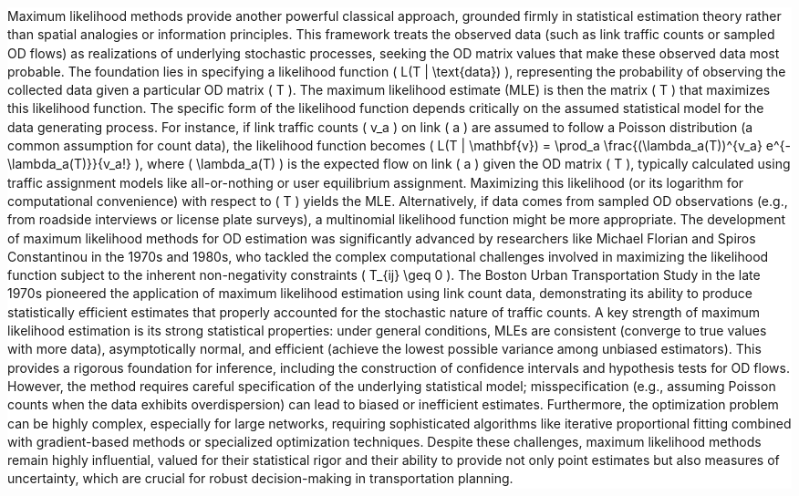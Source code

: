 Maximum likelihood methods provide another powerful classical approach, grounded firmly in statistical estimation theory rather than spatial analogies or information principles. This framework treats the observed data (such as link traffic counts or sampled OD flows) as realizations of underlying stochastic processes, seeking the OD matrix values that make these observed data most probable. The foundation lies in specifying a likelihood function \( L(T | \text{data}) \), representing the probability of observing the collected data given a particular OD matrix \( T \). The maximum likelihood estimate (MLE) is then the matrix \( T \) that maximizes this likelihood function. The specific form of the likelihood function depends critically on the assumed statistical model for the data generating process. For instance, if link traffic counts \( v_a \) on link \( a \) are assumed to follow a Poisson distribution (a common assumption for count data), the likelihood function becomes \( L(T | \mathbf{v}) = \prod_a \frac{(\lambda_a(T))^{v_a} e^{-\lambda_a(T)}}{v_a!} \), where \( \lambda_a(T) \) is the expected flow on link \( a \) given the OD matrix \( T \), typically calculated using traffic assignment models like all-or-nothing or user equilibrium assignment. Maximizing this likelihood (or its logarithm for computational convenience) with respect to \( T \) yields the MLE. Alternatively, if data comes from sampled OD observations (e.g., from roadside interviews or license plate surveys), a multinomial likelihood function might be more appropriate. The development of maximum likelihood methods for OD estimation was significantly advanced by researchers like Michael Florian and Spiros Constantinou in the 1970s and 1980s, who tackled the complex computational challenges involved in maximizing the likelihood function subject to the inherent non-negativity constraints \( T_{ij} \geq 0 \). The Boston Urban Transportation Study in the late 1970s pioneered the application of maximum likelihood estimation using link count data, demonstrating its ability to produce statistically efficient estimates that properly accounted for the stochastic nature of traffic counts. A key strength of maximum likelihood estimation is its strong statistical properties: under general conditions, MLEs are consistent (converge to true values with more data), asymptotically normal, and efficient (achieve the lowest possible variance among unbiased estimators). This provides a rigorous foundation for inference, including the construction of confidence intervals and hypothesis tests for OD flows. However, the method requires careful specification of the underlying statistical model; misspecification (e.g., assuming Poisson counts when the data exhibits overdispersion) can lead to biased or inefficient estimates. Furthermore, the optimization problem can be highly complex, especially for large networks, requiring sophisticated algorithms like iterative proportional fitting combined with gradient-based methods or specialized optimization techniques. Despite these challenges, maximum likelihood methods remain highly influential, valued for their statistical rigor and their ability to provide not only point estimates but also measures of uncertainty, which are crucial for robust decision-making in transportation planning.
